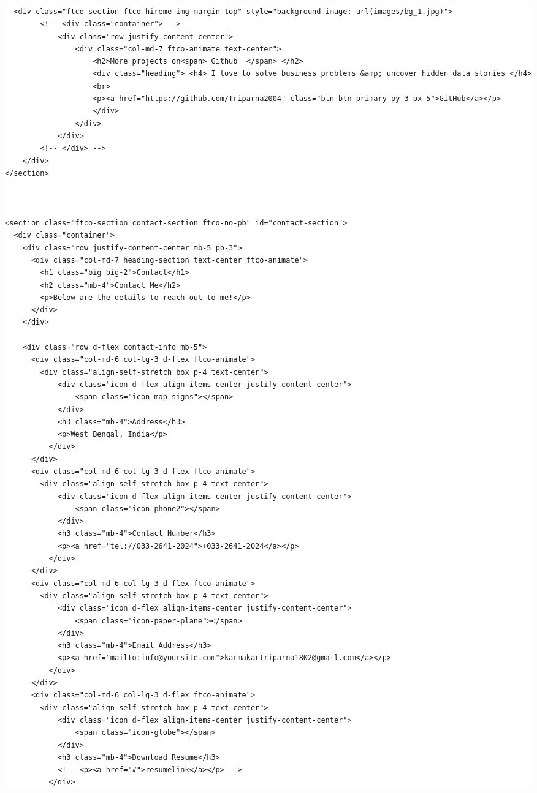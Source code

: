 	  <div class="ftco-section ftco-hireme img margin-top" style="background-image: url(images/bg_1.jpg)">
			<!-- <div class="container"> -->
				<div class="row justify-content-center">
					<div class="col-md-7 ftco-animate text-center">
						<h2>More projects on<span> Github  </span> </h2>
						<div class="heading"> <h4> I love to solve business problems &amp; uncover hidden data stories </h4>
						<br>
						<p><a href="https://github.com/Triparna2004" class="btn btn-primary py-3 px-5">GitHub</a></p>
						</div>
					</div>
				</div>
			<!-- </div> -->
		</div>
	</section>



    <section class="ftco-section contact-section ftco-no-pb" id="contact-section">
      <div class="container">
      	<div class="row justify-content-center mb-5 pb-3">
          <div class="col-md-7 heading-section text-center ftco-animate">
            <h1 class="big big-2">Contact</h1>
            <h2 class="mb-4">Contact Me</h2>
            <p>Below are the details to reach out to me!</p>
          </div>
        </div>

        <div class="row d-flex contact-info mb-5">
          <div class="col-md-6 col-lg-3 d-flex ftco-animate">
          	<div class="align-self-stretch box p-4 text-center">
          		<div class="icon d-flex align-items-center justify-content-center">
          			<span class="icon-map-signs"></span>
          		</div>
          		<h3 class="mb-4">Address</h3>
	            <p>West Bengal, India</p>
	          </div>
          </div>
          <div class="col-md-6 col-lg-3 d-flex ftco-animate">
          	<div class="align-self-stretch box p-4 text-center">
          		<div class="icon d-flex align-items-center justify-content-center">
          			<span class="icon-phone2"></span>
          		</div>
          		<h3 class="mb-4">Contact Number</h3>
	            <p><a href="tel://033-2641-2024">+033-2641-2024</a></p>
	          </div>
          </div>
          <div class="col-md-6 col-lg-3 d-flex ftco-animate">
          	<div class="align-self-stretch box p-4 text-center">
          		<div class="icon d-flex align-items-center justify-content-center">
          			<span class="icon-paper-plane"></span>
          		</div>
          		<h3 class="mb-4">Email Address</h3>
	            <p><a href="mailto:info@yoursite.com">karmakartriparna1802@gmail.com</a></p>
	          </div>
          </div>
          <div class="col-md-6 col-lg-3 d-flex ftco-animate">
          	<div class="align-self-stretch box p-4 text-center">
          		<div class="icon d-flex align-items-center justify-content-center">
          			<span class="icon-globe"></span>
          		</div>
          		<h3 class="mb-4">Download Resume</h3> 
	            <!-- <p><a href="#">resumelink</a></p> -->
	          </div>